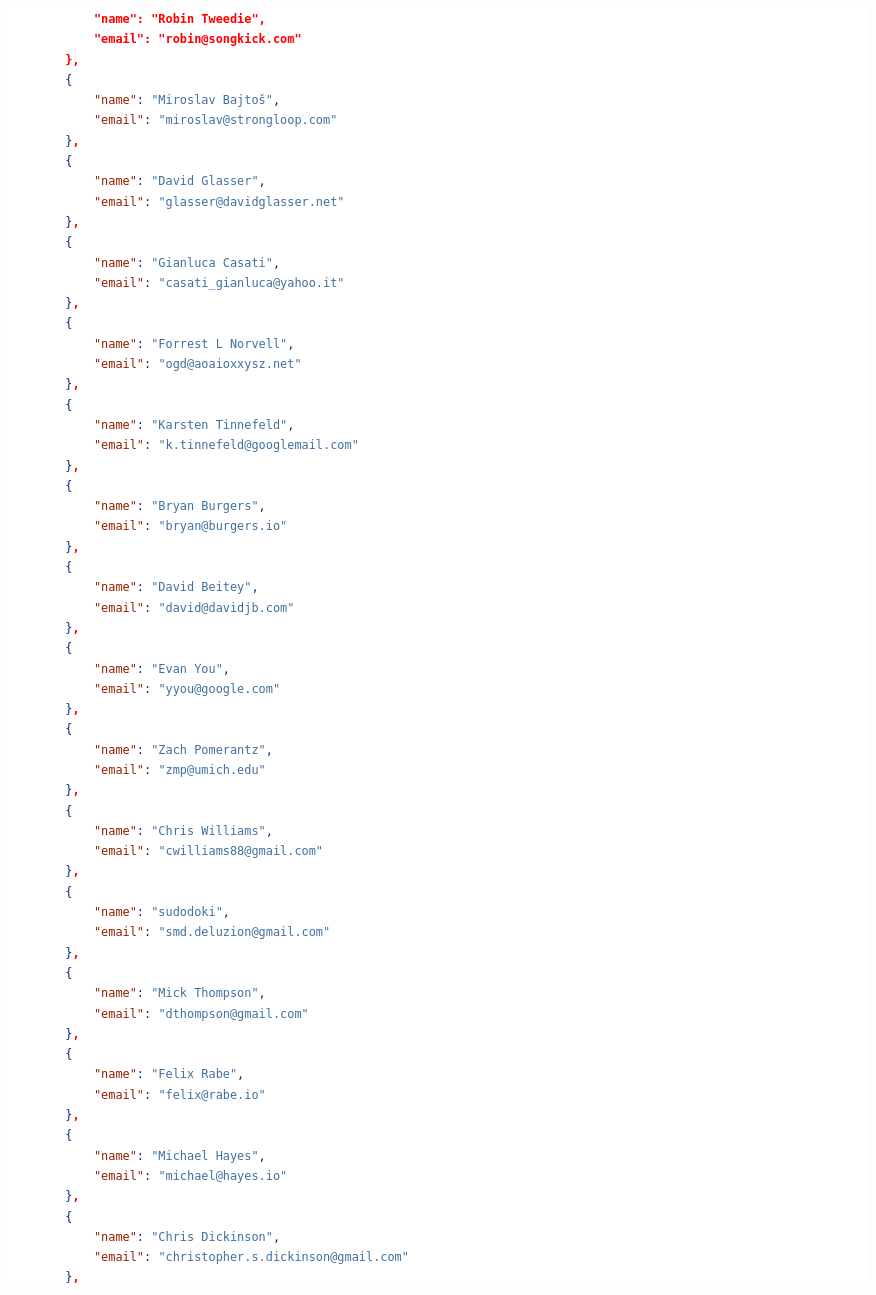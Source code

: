```json
            "name": "Robin Tweedie",
            "email": "robin@songkick.com"
        },
        {
            "name": "Miroslav Bajtoš",
            "email": "miroslav@strongloop.com"
        },
        {
            "name": "David Glasser",
            "email": "glasser@davidglasser.net"
        },
        {
            "name": "Gianluca Casati",
            "email": "casati_gianluca@yahoo.it"
        },
        {
            "name": "Forrest L Norvell",
            "email": "ogd@aoaioxxysz.net"
        },
        {
            "name": "Karsten Tinnefeld",
            "email": "k.tinnefeld@googlemail.com"
        },
        {
            "name": "Bryan Burgers",
            "email": "bryan@burgers.io"
        },
        {
            "name": "David Beitey",
            "email": "david@davidjb.com"
        },
        {
            "name": "Evan You",
            "email": "yyou@google.com"
        },
        {
            "name": "Zach Pomerantz",
            "email": "zmp@umich.edu"
        },
        {
            "name": "Chris Williams",
            "email": "cwilliams88@gmail.com"
        },
        {
            "name": "sudodoki",
            "email": "smd.deluzion@gmail.com"
        },
        {
            "name": "Mick Thompson",
            "email": "dthompson@gmail.com"
        },
        {
            "name": "Felix Rabe",
            "email": "felix@rabe.io"
        },
        {
            "name": "Michael Hayes",
            "email": "michael@hayes.io"
        },
        {
            "name": "Chris Dickinson",
            "email": "christopher.s.dickinson@gmail.com"
        },
```